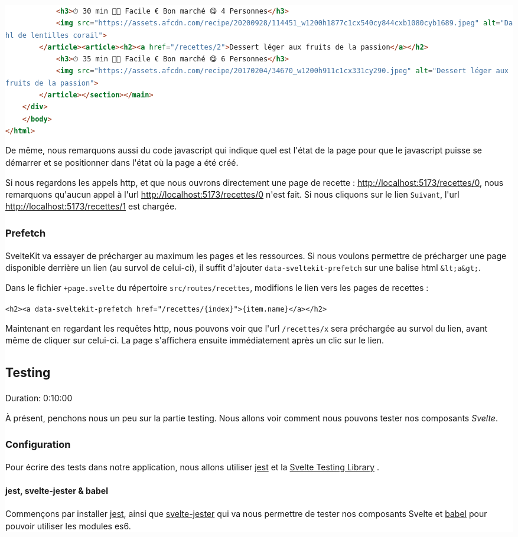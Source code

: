 ```html
            <h3>⏱ 30 min 👨‍🍳 Facile € Bon marché 😋 4 Personnes</h3>
            <img src="https://assets.afcdn.com/recipe/20200928/114451_w1200h1877c1cx540cy844cxb1080cyb1689.jpeg" alt="Dahl de lentilles corail">
        </article><article><h2><a href="/recettes/2">Dessert léger aux fruits de la passion</a></h2>
            <h3>⏱ 35 min 👨‍🍳 Facile € Bon marché 😋 6 Personnes</h3>
            <img src="https://assets.afcdn.com/recipe/20170204/34670_w1200h911c1cx331cy290.jpeg" alt="Dessert léger aux fruits de la passion">
        </article></section></main>
    </div>
	</body>
</html>
```

De même, nous remarquons aussi du code javascript qui indique quel est l'état de la page pour que le javascript puisse se démarrer et se positionner dans l'état où la page a été créé.

Si nous regardons les appels http, et que nous ouvrons directement une page de recette :
[http://localhost:5173/recettes/0](http://localhost:5173/recettes/0), nous remarquons qu'aucun appel à l'url [http://localhost:5173/recettes/0](http://localhost:5173/recettes/0) n'est fait. Si nous cliquons sur le lien `Suivant`, l'url [http://localhost:5173/recettes/1](http://localhost:5173/recettes/1) est chargée.

### Prefetch

SvelteKit va essayer de précharger au maximum les pages et les ressources.
Si nous voulons permettre de précharger une page disponible derrière un lien (au survol de celui-ci), il suffit d'ajouter `data-sveltekit-prefetch` sur une balise html `&lt;a&gt;`.

Dans le fichier `+page.svelte` du répertoire `src/routes/recettes`, modifions le lien vers les pages de recettes :

```sveltehtml
<h2><a data-sveltekit-prefetch href="/recettes/{index}">{item.name}</a></h2>
```

Maintenant en regardant les requêtes http, nous pouvons voir que l'url `/recettes/x` sera préchargée au survol du lien, avant même de cliquer sur celui-ci. La page s'affichera ensuite immédiatement après un clic sur le lien.

## Testing
Duration: 0:10:00

À présent, penchons nous un peu sur la partie testing. Nous allons voir comment nous pouvons tester nos composants _Svelte_.

### Configuration

Pour écrire des tests dans notre application, nous allons utiliser [jest](https://jestjs.io/fr/) et la  [Svelte Testing Library](https://testing-library.com/docs/svelte-testing-library/intro) .

#### jest, svelte-jester & babel

Commençons par installer [jest](https://jestjs.io/fr/), ainsi que [svelte-jester](https://github.com/svelteness/svelte-jester) qui va nous permettre de tester nos composants Svelte et [babel](https://babeljs.io/) pour pouvoir utiliser les modules es6.
